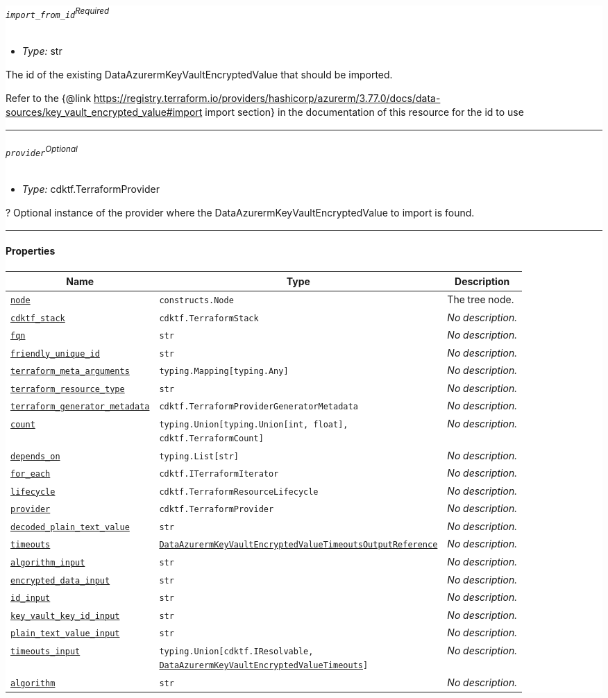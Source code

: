 ###### `import_from_id`<sup>Required</sup> <a name="import_from_id" id="@cdktf/provider-azurerm.dataAzurermKeyVaultEncryptedValue.DataAzurermKeyVaultEncryptedValue.generateConfigForImport.parameter.importFromId"></a>

- *Type:* str

The id of the existing DataAzurermKeyVaultEncryptedValue that should be imported.

Refer to the {@link https://registry.terraform.io/providers/hashicorp/azurerm/3.77.0/docs/data-sources/key_vault_encrypted_value#import import section} in the documentation of this resource for the id to use

---

###### `provider`<sup>Optional</sup> <a name="provider" id="@cdktf/provider-azurerm.dataAzurermKeyVaultEncryptedValue.DataAzurermKeyVaultEncryptedValue.generateConfigForImport.parameter.provider"></a>

- *Type:* cdktf.TerraformProvider

? Optional instance of the provider where the DataAzurermKeyVaultEncryptedValue to import is found.

---

#### Properties <a name="Properties" id="Properties"></a>

| **Name** | **Type** | **Description** |
| --- | --- | --- |
| <code><a href="#@cdktf/provider-azurerm.dataAzurermKeyVaultEncryptedValue.DataAzurermKeyVaultEncryptedValue.property.node">node</a></code> | <code>constructs.Node</code> | The tree node. |
| <code><a href="#@cdktf/provider-azurerm.dataAzurermKeyVaultEncryptedValue.DataAzurermKeyVaultEncryptedValue.property.cdktfStack">cdktf_stack</a></code> | <code>cdktf.TerraformStack</code> | *No description.* |
| <code><a href="#@cdktf/provider-azurerm.dataAzurermKeyVaultEncryptedValue.DataAzurermKeyVaultEncryptedValue.property.fqn">fqn</a></code> | <code>str</code> | *No description.* |
| <code><a href="#@cdktf/provider-azurerm.dataAzurermKeyVaultEncryptedValue.DataAzurermKeyVaultEncryptedValue.property.friendlyUniqueId">friendly_unique_id</a></code> | <code>str</code> | *No description.* |
| <code><a href="#@cdktf/provider-azurerm.dataAzurermKeyVaultEncryptedValue.DataAzurermKeyVaultEncryptedValue.property.terraformMetaArguments">terraform_meta_arguments</a></code> | <code>typing.Mapping[typing.Any]</code> | *No description.* |
| <code><a href="#@cdktf/provider-azurerm.dataAzurermKeyVaultEncryptedValue.DataAzurermKeyVaultEncryptedValue.property.terraformResourceType">terraform_resource_type</a></code> | <code>str</code> | *No description.* |
| <code><a href="#@cdktf/provider-azurerm.dataAzurermKeyVaultEncryptedValue.DataAzurermKeyVaultEncryptedValue.property.terraformGeneratorMetadata">terraform_generator_metadata</a></code> | <code>cdktf.TerraformProviderGeneratorMetadata</code> | *No description.* |
| <code><a href="#@cdktf/provider-azurerm.dataAzurermKeyVaultEncryptedValue.DataAzurermKeyVaultEncryptedValue.property.count">count</a></code> | <code>typing.Union[typing.Union[int, float], cdktf.TerraformCount]</code> | *No description.* |
| <code><a href="#@cdktf/provider-azurerm.dataAzurermKeyVaultEncryptedValue.DataAzurermKeyVaultEncryptedValue.property.dependsOn">depends_on</a></code> | <code>typing.List[str]</code> | *No description.* |
| <code><a href="#@cdktf/provider-azurerm.dataAzurermKeyVaultEncryptedValue.DataAzurermKeyVaultEncryptedValue.property.forEach">for_each</a></code> | <code>cdktf.ITerraformIterator</code> | *No description.* |
| <code><a href="#@cdktf/provider-azurerm.dataAzurermKeyVaultEncryptedValue.DataAzurermKeyVaultEncryptedValue.property.lifecycle">lifecycle</a></code> | <code>cdktf.TerraformResourceLifecycle</code> | *No description.* |
| <code><a href="#@cdktf/provider-azurerm.dataAzurermKeyVaultEncryptedValue.DataAzurermKeyVaultEncryptedValue.property.provider">provider</a></code> | <code>cdktf.TerraformProvider</code> | *No description.* |
| <code><a href="#@cdktf/provider-azurerm.dataAzurermKeyVaultEncryptedValue.DataAzurermKeyVaultEncryptedValue.property.decodedPlainTextValue">decoded_plain_text_value</a></code> | <code>str</code> | *No description.* |
| <code><a href="#@cdktf/provider-azurerm.dataAzurermKeyVaultEncryptedValue.DataAzurermKeyVaultEncryptedValue.property.timeouts">timeouts</a></code> | <code><a href="#@cdktf/provider-azurerm.dataAzurermKeyVaultEncryptedValue.DataAzurermKeyVaultEncryptedValueTimeoutsOutputReference">DataAzurermKeyVaultEncryptedValueTimeoutsOutputReference</a></code> | *No description.* |
| <code><a href="#@cdktf/provider-azurerm.dataAzurermKeyVaultEncryptedValue.DataAzurermKeyVaultEncryptedValue.property.algorithmInput">algorithm_input</a></code> | <code>str</code> | *No description.* |
| <code><a href="#@cdktf/provider-azurerm.dataAzurermKeyVaultEncryptedValue.DataAzurermKeyVaultEncryptedValue.property.encryptedDataInput">encrypted_data_input</a></code> | <code>str</code> | *No description.* |
| <code><a href="#@cdktf/provider-azurerm.dataAzurermKeyVaultEncryptedValue.DataAzurermKeyVaultEncryptedValue.property.idInput">id_input</a></code> | <code>str</code> | *No description.* |
| <code><a href="#@cdktf/provider-azurerm.dataAzurermKeyVaultEncryptedValue.DataAzurermKeyVaultEncryptedValue.property.keyVaultKeyIdInput">key_vault_key_id_input</a></code> | <code>str</code> | *No description.* |
| <code><a href="#@cdktf/provider-azurerm.dataAzurermKeyVaultEncryptedValue.DataAzurermKeyVaultEncryptedValue.property.plainTextValueInput">plain_text_value_input</a></code> | <code>str</code> | *No description.* |
| <code><a href="#@cdktf/provider-azurerm.dataAzurermKeyVaultEncryptedValue.DataAzurermKeyVaultEncryptedValue.property.timeoutsInput">timeouts_input</a></code> | <code>typing.Union[cdktf.IResolvable, <a href="#@cdktf/provider-azurerm.dataAzurermKeyVaultEncryptedValue.DataAzurermKeyVaultEncryptedValueTimeouts">DataAzurermKeyVaultEncryptedValueTimeouts</a>]</code> | *No description.* |
| <code><a href="#@cdktf/provider-azurerm.dataAzurermKeyVaultEncryptedValue.DataAzurermKeyVaultEncryptedValue.property.algorithm">algorithm</a></code> | <code>str</code> | *No description.* |